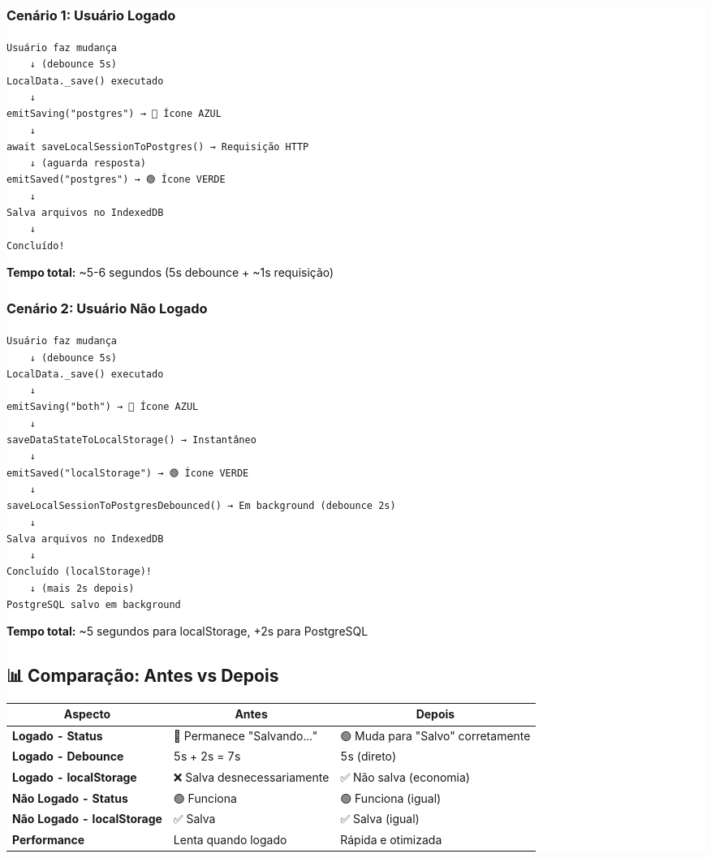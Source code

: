 ### Cenário 1: Usuário Logado
```
Usuário faz mudança
    ↓ (debounce 5s)
LocalData._save() executado
    ↓
emitSaving("postgres") → 🔵 Ícone AZUL
    ↓
await saveLocalSessionToPostgres() → Requisição HTTP
    ↓ (aguarda resposta)
emitSaved("postgres") → 🟢 Ícone VERDE
    ↓
Salva arquivos no IndexedDB
    ↓
Concluído!
```

**Tempo total:** ~5-6 segundos (5s debounce + ~1s requisição)

### Cenário 2: Usuário Não Logado
```
Usuário faz mudança
    ↓ (debounce 5s)
LocalData._save() executado
    ↓
emitSaving("both") → 🔵 Ícone AZUL
    ↓
saveDataStateToLocalStorage() → Instantâneo
    ↓
emitSaved("localStorage") → 🟢 Ícone VERDE
    ↓
saveLocalSessionToPostgresDebounced() → Em background (debounce 2s)
    ↓
Salva arquivos no IndexedDB
    ↓
Concluído (localStorage)!
    ↓ (mais 2s depois)
PostgreSQL salvo em background
```

**Tempo total:** ~5 segundos para localStorage, +2s para PostgreSQL

## 📊 Comparação: Antes vs Depois

| Aspecto | Antes | Depois |
|---------|-------|--------|
| **Logado - Status** | 🔵 Permanece "Salvando..." | 🟢 Muda para "Salvo" corretamente |
| **Logado - Debounce** | 5s + 2s = 7s | 5s (direto) |
| **Logado - localStorage** | ❌ Salva desnecessariamente | ✅ Não salva (economia) |
| **Não Logado - Status** | 🟢 Funciona | 🟢 Funciona (igual) |
| **Não Logado - localStorage** | ✅ Salva | ✅ Salva (igual) |
| **Performance** | Lenta quando logado | Rápida e otimizada |
